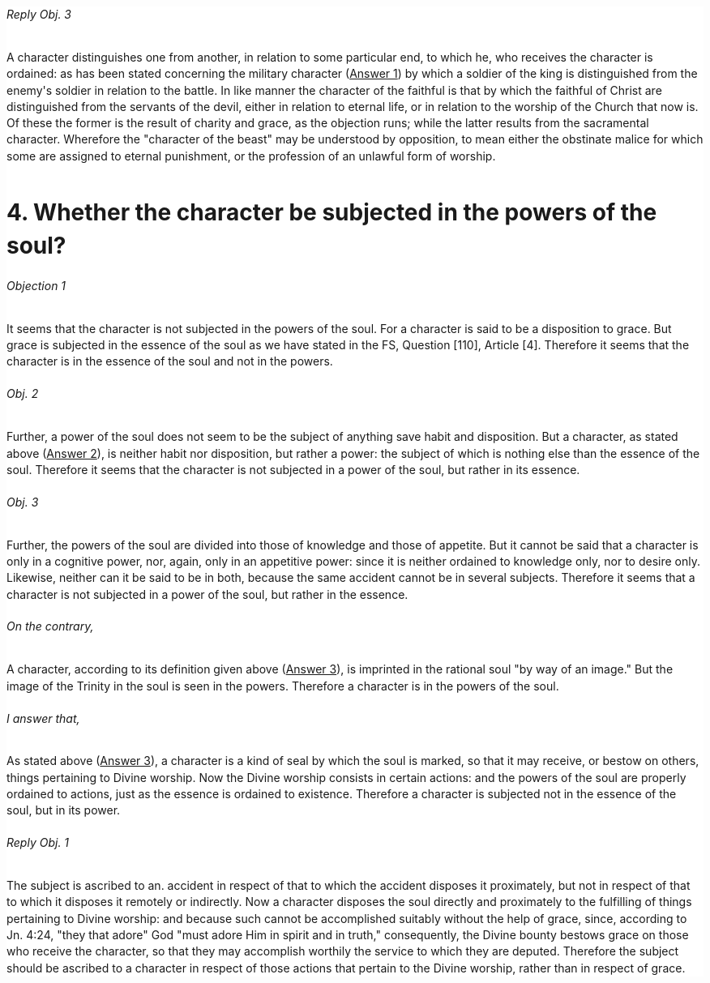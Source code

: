 ###### Reply Obj. 3
A character distinguishes one from another, in relation to some particular end, to which he, who receives the character is ordained: as has been stated concerning the military character ([Answer 1](#1.%20Whether%20a%20sacrament%20imprints%20a%20character%20on%20the%20soul?%20)) by which a soldier of the king is distinguished from the enemy's soldier in relation to the battle. In like manner the character of the faithful is that by which the faithful of Christ are distinguished from the servants of the devil, either in relation to eternal life, or in relation to the worship of the Church that now is. Of these the former is the result of charity and grace, as the objection runs; while the latter results from the sacramental character. Wherefore the "character of the beast" may be understood by opposition, to mean either the obstinate malice for which some are assigned to eternal punishment, or the profession of an unlawful form of worship.  




# 4. Whether the character be subjected in the powers of the soul? 

###### Objection 1
It seems that the character is not subjected in the powers of the soul. For a character is said to be a disposition to grace. But grace is subjected in the essence of the soul as we have stated in the FS, Question \[110\], Article \[4\]. Therefore it seems that the character is in the essence of the soul and not in the powers.  

###### Obj. 2
Further, a power of the soul does not seem to be the subject of anything save habit and disposition. But a character, as stated above ([Answer 2](#2.%20Whether%20a%20character%20is%20a%20spiritual%20power?%20)), is neither habit nor disposition, but rather a power: the subject of which is nothing else than the essence of the soul. Therefore it seems that the character is not subjected in a power of the soul, but rather in its essence.  

###### Obj. 3
Further, the powers of the soul are divided into those of knowledge and those of appetite. But it cannot be said that a character is only in a cognitive power, nor, again, only in an appetitive power: since it is neither ordained to knowledge only, nor to desire only. Likewise, neither can it be said to be in both, because the same accident cannot be in several subjects. Therefore it seems that a character is not subjected in a power of the soul, but rather in the essence.  

###### On the contrary,
A character, according to its definition given above ([Answer 3](#3.%20Whether%20the%20sacramental%20character%20is%20the%20character%20of%20Christ?%20)), is imprinted in the rational soul "by way of an image." But the image of the Trinity in the soul is seen in the powers. Therefore a character is in the powers of the soul.  

###### I answer that,
As stated above ([Answer 3](#3.%20Whether%20the%20sacramental%20character%20is%20the%20character%20of%20Christ?%20)), a character is a kind of seal by which the soul is marked, so that it may receive, or bestow on others, things pertaining to Divine worship. Now the Divine worship consists in certain actions: and the powers of the soul are properly ordained to actions, just as the essence is ordained to existence. Therefore a character is subjected not in the essence of the soul, but in its power.  

###### Reply Obj. 1
The subject is ascribed to an. accident in respect of that to which the accident disposes it proximately, but not in respect of that to which it disposes it remotely or indirectly. Now a character disposes the soul directly and proximately to the fulfilling of things pertaining to Divine worship: and because such cannot be accomplished suitably without the help of grace, since, according to Jn. 4:24, "they that adore" God "must adore Him in spirit and in truth," consequently, the Divine bounty bestows grace on those who receive the character, so that they may accomplish worthily the service to which they are deputed. Therefore the subject should be ascribed to a character in respect of those actions that pertain to the Divine worship, rather than in respect of grace.  

